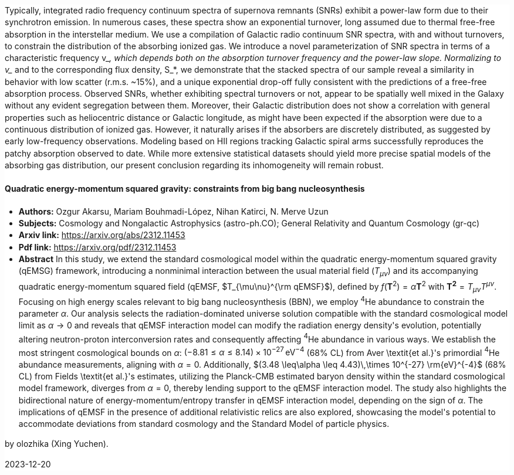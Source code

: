  Typically, integrated radio frequency continuum spectra of supernova remnants (SNRs) exhibit a power-law form due to their synchrotron emission. In numerous cases, these spectra show an exponential turnover, long assumed due to thermal free-free absorption in the interstellar medium. We use a compilation of Galactic radio continuum SNR spectra, with and without turnovers, to constrain the distribution of the absorbing ionized gas. We introduce a novel parameterization of SNR spectra in terms of a characteristic frequency v_*, which depends both on the absorption turnover frequency and the power-law slope. Normalizing to v_* and to the corresponding flux density, S_*, we demonstrate that the stacked spectra of our sample reveal a similarity in behavior with low scatter (r.m.s. ~15%), and a unique exponential drop-off fully consistent with the predictions of a free-free absorption process. Observed SNRs, whether exhibiting spectral turnovers or not, appear to be spatially well mixed in the Galaxy without any evident segregation between them. Moreover, their Galactic distribution does not show a correlation with general properties such as heliocentric distance or Galactic longitude, as might have been expected if the absorption were due to a continuous distribution of ionized gas. However, it naturally arises if the absorbers are discretely distributed, as suggested by early low-frequency observations. Modeling based on HII regions tracking Galactic spiral arms successfully reproduces the patchy absorption observed to date. While more extensive statistical datasets should yield more precise spatial models of the absorbing gas distribution, our present conclusion regarding its inhomogeneity will remain robust.
#### Quadratic energy-momentum squared gravity: constraints from big bang  nucleosynthesis
 - **Authors:** Ozgur Akarsu, Mariam Bouhmadi-López, Nihan Katirci, N. Merve Uzun
 - **Subjects:** Cosmology and Nongalactic Astrophysics (astro-ph.CO); General Relativity and Quantum Cosmology (gr-qc)
 - **Arxiv link:** https://arxiv.org/abs/2312.11453
 - **Pdf link:** https://arxiv.org/pdf/2312.11453
 - **Abstract**
 In this study, we extend the standard cosmological model within the quadratic energy-momentum squared gravity (qEMSG) framework, introducing a nonminimal interaction between the usual material field ($T_{\mu\nu}$) and its accompanying quadratic energy-momentum squared field (qEMSF, $T_{\mu\nu}^{\rm qEMSF}$), defined by $f(\mathbf{T}^2) = \alpha \mathbf{T}^2$ with $\mathbf{T^2}=T_{\mu\nu}T^{\mu\nu}$. Focusing on high energy scales relevant to big bang nucleosynthesis (BBN), we employ $^4$He abundance to constrain the parameter $\alpha$. Our analysis selects the radiation-dominated universe solution compatible with the standard cosmological model limit as $\alpha \rightarrow 0$ and reveals that qEMSF interaction model can modify the radiation energy density's evolution, potentially altering neutron-proton interconversion rates and consequently affecting $^4$He abundance in various ways. We establish the most stringent cosmological bounds on $\alpha$: $(-8.81 \leq \alpha \leq 8.14) \times 10^{-27} \, \mathrm{eV}^{-4}$ (68\% CL) from Aver \textit{et al.}'s primordial $^4$He abundance measurements, aligning with $\alpha=0$. Additionally, $(3.48 \leq\alpha \leq 4.43)\,\times 10^{-27} \rm{eV}^{-4}$ (68\% CL) from Fields \textit{et al.}'s estimates, utilizing the Planck-CMB estimated baryon density within the standard cosmological model framework, diverges from $\alpha=0$, thereby lending support to the qEMSF interaction model. The study also highlights the bidirectional nature of energy-momentum/entropy transfer in qEMSF interaction model, depending on the sign of $\alpha$. The implications of qEMSF in the presence of additional relativistic relics are also explored, showcasing the model's potential to accommodate deviations from standard cosmology and the Standard Model of particle physics.


by olozhika (Xing Yuchen). 


2023-12-20
